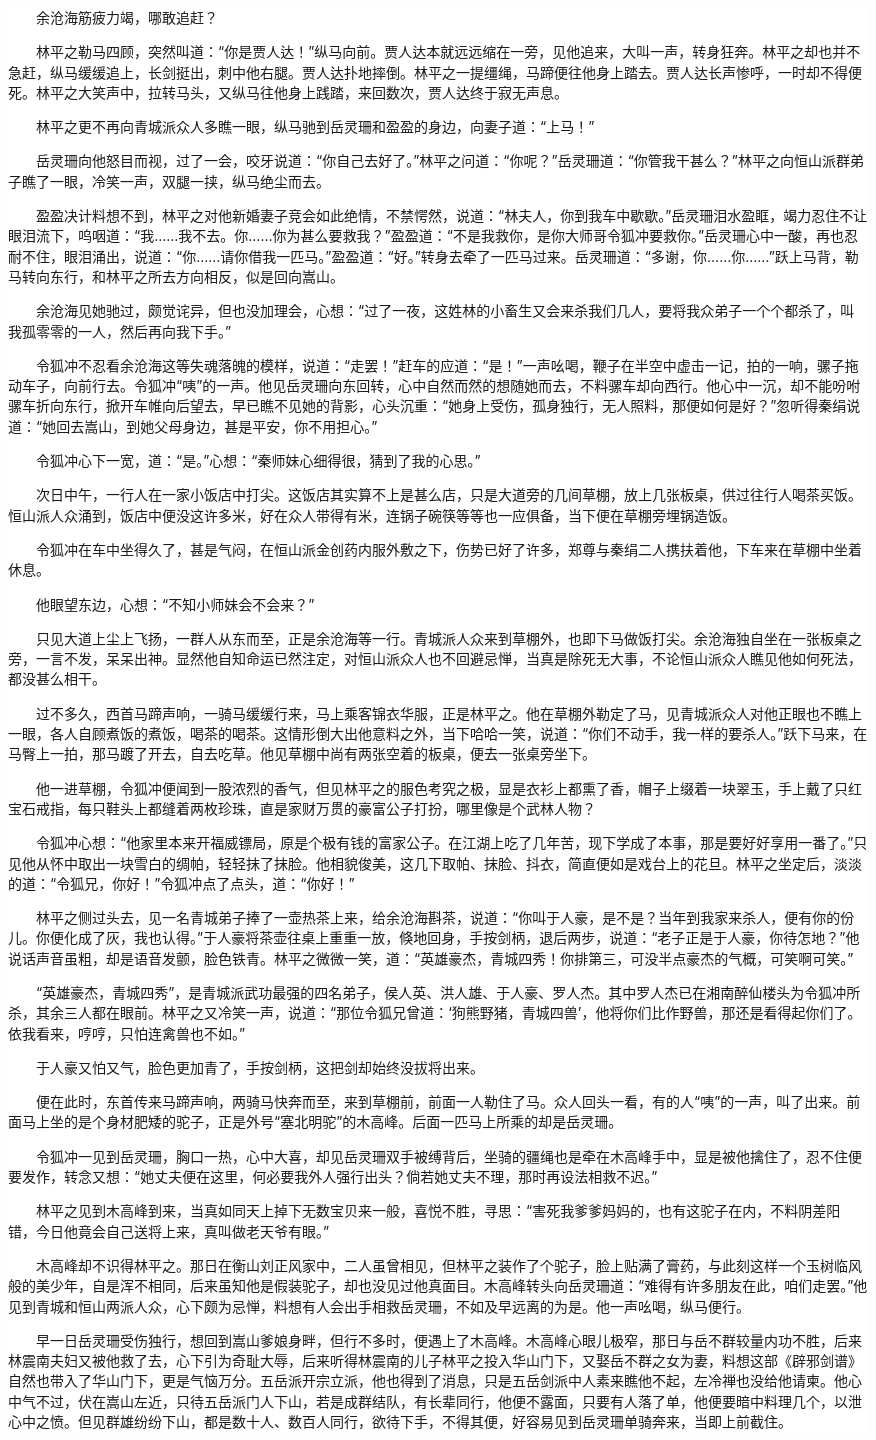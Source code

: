 　　余沧海筋疲力竭，哪敢追赶？

　　林平之勒马四顾，突然叫道：“你是贾人达！”纵马向前。贾人达本就远远缩在一旁，见他追来，大叫一声，转身狂奔。林平之却也并不急赶，纵马缓缓追上，长剑挺出，刺中他右腿。贾人达扑地摔倒。林平之一提缰绳，马蹄便往他身上踏去。贾人达长声惨呼，一时却不得便死。林平之大笑声中，拉转马头，又纵马往他身上践踏，来回数次，贾人达终于寂无声息。

　　林平之更不再向青城派众人多瞧一眼，纵马驰到岳灵珊和盈盈的身边，向妻子道：“上马！”

　　岳灵珊向他怒目而视，过了一会，咬牙说道：“你自己去好了。”林平之问道：“你呢？”岳灵珊道：“你管我干甚么？”林平之向恒山派群弟子瞧了一眼，冷笑一声，双腿一挟，纵马绝尘而去。

　　盈盈决计料想不到，林平之对他新婚妻子竞会如此绝情，不禁愕然，说道：“林夫人，你到我车中歇歇。”岳灵珊泪水盈眶，竭力忍住不让眼泪流下，呜咽道：“我……我不去。你……你为甚么要救我？”盈盈道：“不是我救你，是你大师哥令狐冲要救你。”岳灵珊心中一酸，再也忍耐不住，眼泪涌出，说道：“你……请你借我一匹马。”盈盈道：“好。”转身去牵了一匹马过来。岳灵珊道：“多谢，你……你……”跃上马背，勒马转向东行，和林平之所去方向相反，似是回向嵩山。

　　余沧海见她驰过，颇觉诧异，但也没加理会，心想：“过了一夜，这姓林的小畜生又会来杀我们几人，要将我众弟子一个个都杀了，叫我孤零零的一人，然后再向我下手。”

　　令狐冲不忍看余沧海这等失魂落魄的模样，说道：“走罢！”赶车的应道：“是！”一声吆喝，鞭子在半空中虚击一记，拍的一响，骡子拖动车子，向前行去。令狐冲“咦”的一声。他见岳灵珊向东回转，心中自然而然的想随她而去，不料骡车却向西行。他心中一沉，却不能吩咐骡车折向东行，掀开车帷向后望去，早已瞧不见她的背影，心头沉重：“她身上受伤，孤身独行，无人照料，那便如何是好？”忽听得秦绢说道：“她回去嵩山，到她父母身边，甚是平安，你不用担心。”

　　令狐冲心下一宽，道：“是。”心想：“秦师妹心细得很，猜到了我的心思。”

　　次日中午，一行人在一家小饭店中打尖。这饭店其实算不上是甚么店，只是大道旁的几间草棚，放上几张板桌，供过往行人喝茶买饭。恒山派人众涌到，饭店中便没这许多米，好在众人带得有米，连锅子碗筷等等也一应俱备，当下便在草棚旁埋锅造饭。

　　令狐冲在车中坐得久了，甚是气闷，在恒山派金创药内服外敷之下，伤势已好了许多，郑尊与秦绢二人携扶着他，下车来在草棚中坐着休息。

　　他眼望东边，心想：“不知小师妹会不会来？”

　　只见大道上尘上飞扬，一群人从东而至，正是余沧海等一行。青城派人众来到草棚外，也即下马做饭打尖。余沧海独自坐在一张板桌之旁，一言不发，呆呆出神。显然他自知命运已然注定，对恒山派众人也不回避忌惮，当真是除死无大事，不论恒山派众人瞧见他如何死法，都没甚么相干。

　　过不多久，西首马蹄声响，一骑马缓缓行来，马上乘客锦衣华服，正是林平之。他在草棚外勒定了马，见青城派众人对他正眼也不瞧上一眼，各人自顾煮饭的煮饭，喝茶的喝茶。这情形倒大出他意料之外，当下哈哈一笑，说道：“你们不动手，我一样的要杀人。”跃下马来，在马臀上一拍，那马踱了开去，自去吃草。他见草棚中尚有两张空着的板桌，便去一张桌旁坐下。

　　他一进草棚，令狐冲便闻到一股浓烈的香气，但见林平之的服色考究之极，显是衣衫上都熏了香，帽子上缀着一块翠玉，手上戴了只红宝石戒指，每只鞋头上都缝着两枚珍珠，直是家财万贯的豪富公子打扮，哪里像是个武林人物？

　　令狐冲心想：“他家里本来开福威镖局，原是个极有钱的富家公子。在江湖上吃了几年苦，现下学成了本事，那是要好好享用一番了。”只见他从怀中取出一块雪白的绸帕，轻轻抹了抹脸。他相貌俊美，这几下取帕、抹脸、抖衣，简直便如是戏台上的花旦。林平之坐定后，淡淡的道：“令狐兄，你好！”令狐冲点了点头，道：“你好！”

　　林平之侧过头去，见一名青城弟子捧了一壶热茶上来，给余沧海斟茶，说道：“你叫于人豪，是不是？当年到我家来杀人，便有你的份儿。你便化成了灰，我也认得。”于人豪将茶壶往桌上重重一放，倏地回身，手按剑柄，退后两步，说道：“老子正是于人豪，你待怎地？”他说话声音虽粗，却是语音发颤，脸色铁青。林平之微微一笑，道：“英雄豪杰，青城四秀！你排第三，可没半点豪杰的气概，可笑啊可笑。”

　　“英雄豪杰，青城四秀”，是青城派武功最强的四名弟子，侯人英、洪人雄、于人豪、罗人杰。其中罗人杰已在湘南醉仙楼头为令狐冲所杀，其余三人都在眼前。林平之又冷笑一声，说道：“那位令狐兄曾道：‘狗熊野猪，青城四兽’，他将你们比作野兽，那还是看得起你们了。依我看来，哼哼，只怕连禽兽也不如。”

　　于人豪又怕又气，脸色更加青了，手按剑柄，这把剑却始终没拔将出来。

　　便在此时，东首传来马蹄声响，两骑马快奔而至，来到草棚前，前面一人勒住了马。众人回头一看，有的人“咦”的一声，叫了出来。前面马上坐的是个身材肥矮的驼子，正是外号“塞北明驼”的木高峰。后面一匹马上所乘的却是岳灵珊。

　　令狐冲一见到岳灵珊，胸口一热，心中大喜，却见岳灵珊双手被缚背后，坐骑的疆绳也是牵在木高峰手中，显是被他擒住了，忍不住便要发作，转念又想：“她丈夫便在这里，何必要我外人强行出头？倘若她丈夫不理，那时再设法相救不迟。”

　　林平之见到木高峰到来，当真如同天上掉下无数宝贝来一般，喜悦不胜，寻思：“害死我爹爹妈妈的，也有这驼子在内，不料阴差阳错，今日他竟会自己送将上来，真叫做老天爷有眼。”

　　木高峰却不识得林平之。那日在衡山刘正风家中，二人虽曾相见，但林平之装作了个驼子，脸上贴满了膏药，与此刻这样一个玉树临风般的美少年，自是浑不相同，后来虽知他是假装驼子，却也没见过他真面目。木高峰转头向岳灵珊道：“难得有许多朋友在此，咱们走罢。”他见到青城和恒山两派人众，心下颇为忌惮，料想有人会出手相救岳灵珊，不如及早远离的为是。他一声吆喝，纵马便行。

　　早一日岳灵珊受伤独行，想回到嵩山爹娘身畔，但行不多时，便遇上了木高峰。木高峰心眼儿极窄，那日与岳不群较量内功不胜，后来林震南夫妇又被他救了去，心下引为奇耻大辱，后来听得林震南的儿子林平之投入华山门下，又娶岳不群之女为妻，料想这部《辟邪剑谱》自然也带入了华山门下，更是气恼万分。五岳派开宗立派，他也得到了消息，只是五岳剑派中人素来瞧他不起，左冷禅也没给他请柬。他心中气不过，伏在嵩山左近，只待五岳派门人下山，若是成群结队，有长辈同行，他便不露面，只要有人落了单，他便要暗中料理几个，以泄心中之愤。但见群雄纷纷下山，都是数十人、数百人同行，欲待下手，不得其便，好容易见到岳灵珊单骑奔来，当即上前截住。

